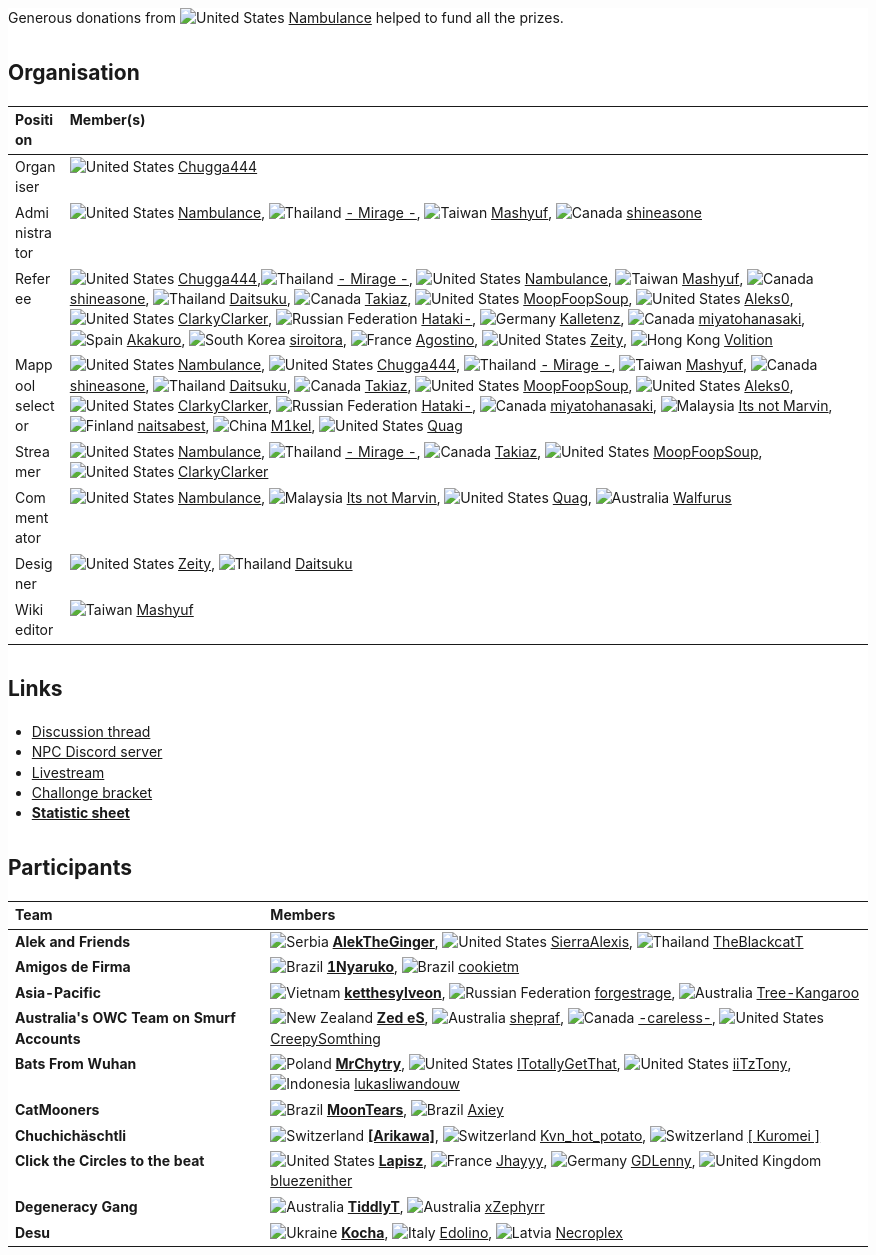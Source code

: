 Generous donations from ![][flag_US] [Nambulance](https://osu.ppy.sh/users/13034610) helped to fund all the prizes.

## Organisation

| Position | Member(s) |
| :-- | :-- |
| Organiser | ![][flag_US] [Chugga444](https://osu.ppy.sh/users/12754827) |
| Administrator | ![][flag_US] [Nambulance](https://osu.ppy.sh/users/13034610), ![][flag_TH] [- Mirage -](https://osu.ppy.sh/users/2298513), ![][flag_TW] [Mashyuf](https://osu.ppy.sh/users/14356517), ![][flag_CA] [shineasone](https://osu.ppy.sh/users/6203507) |
| Referee | ![][flag_US] [Chugga444](https://osu.ppy.sh/users/12754827),![][flag_TH] [- Mirage -](https://osu.ppy.sh/users/2298513), ![][flag_US] [Nambulance](https://osu.ppy.sh/users/13034610), ![][flag_TW] [Mashyuf](https://osu.ppy.sh/users/14356517), ![][flag_CA] [shineasone](https://osu.ppy.sh/users/6203507), ![][flag_TH] [Daitsuku](https://osu.ppy.sh/users/9735525), ![][flag_CA] [Takiaz](https://osu.ppy.sh/users/11177233), ![][flag_US] [MoopFoopSoup](https://osu.ppy.sh/users/14364661), ![][flag_US] [Aleks0](https://osu.ppy.sh/users/12354837), ![][flag_US] [ClarkyClarker](https://osu.ppy.sh/users/11664411), ![][flag_RU] [Hataki-](https://osu.ppy.sh/users/14745616), ![][flag_DE] [Kalletenz](https://osu.ppy.sh/users/9704883), ![][flag_CA] [miyatohanasaki](https://osu.ppy.sh/users/13916687), ![][flag_ES] [Akakuro](https://osu.ppy.sh/users/7615505), ![][flag_KR] [siroitora](https://osu.ppy.sh/users/9146185), ![][flag_FR] [Agostino](https://osu.ppy.sh/users/3897665), ![][flag_US] [Zeity](https://osu.ppy.sh/users/11367167), ![][flag_HK] [Volition](https://osu.ppy.sh/users/10815893) |
| Mappool selector | ![][flag_US] [Nambulance](https://osu.ppy.sh/users/13034610), ![][flag_US] [Chugga444](https://osu.ppy.sh/users/12754827), ![][flag_TH] [- Mirage -](https://osu.ppy.sh/users/2298513), ![][flag_TW] [Mashyuf](https://osu.ppy.sh/users/14356517), ![][flag_CA] [shineasone](https://osu.ppy.sh/users/6203507), ![][flag_TH] [Daitsuku](https://osu.ppy.sh/users/9735525), ![][flag_CA] [Takiaz](https://osu.ppy.sh/users/11177233), ![][flag_US] [MoopFoopSoup](https://osu.ppy.sh/users/14364661), ![][flag_US] [Aleks0](https://osu.ppy.sh/users/12354837), ![][flag_US] [ClarkyClarker](https://osu.ppy.sh/users/11664411), ![][flag_RU] [Hataki-](https://osu.ppy.sh/users/14745616), ![][flag_CA] [miyatohanasaki](https://osu.ppy.sh/users/13916687), ![][flag_MY] [Its not Marvin](https://osu.ppy.sh/users/13600612), ![][flag_FI] [naitsabest](https://osu.ppy.sh/users/10632187), ![][flag_CN] [M1kel](https://osu.ppy.sh/users/10732897), ![][flag_US] [Quag](https://osu.ppy.sh/users/6535093) |
| Streamer | ![][flag_US] [Nambulance](https://osu.ppy.sh/users/13034610), ![][flag_TH] [- Mirage -](https://osu.ppy.sh/users/2298513), ![][flag_CA] [Takiaz](https://osu.ppy.sh/users/11177233), ![][flag_US] [MoopFoopSoup](https://osu.ppy.sh/users/14364661), ![][flag_US] [ClarkyClarker](https://osu.ppy.sh/users/11664411) |
| Commentator | ![][flag_US] [Nambulance](https://osu.ppy.sh/users/13034610), ![][flag_MY] [Its not Marvin](https://osu.ppy.sh/users/13600612), ![][flag_US] [Quag](https://osu.ppy.sh/users/6535093), ![][flag_AU] [Walfurus](https://osu.ppy.sh/users/13684009) |
| Designer | ![][flag_US] [Zeity](https://osu.ppy.sh/users/11367167), ![][flag_TH] [Daitsuku](https://osu.ppy.sh/users/9735525) |
| Wiki editor | ![][flag_TW] [Mashyuf](https://osu.ppy.sh/users/14356517) |

## Links

- [Discussion thread](https://osu.ppy.sh/community/forums/topics/1051009)
- [NPC Discord server](https://discord.gg/Zjb3jR9)
- [Livestream](https://www.twitch.tv/npc_tournaments)
- [Challonge bracket](https://challonge.com/wne60mu5)
- **[Statistic sheet](https://docs.google.com/spreadsheets/d/1j8fp6zK0Z9cQWv-xwqFfEmvsrHIzqRnru7kovr2P05o/edit?usp=sharing)**

## Participants

| Team | Members |
| :-- | :-- |
| **Alek and Friends** | ![][flag_RS] **[AlekTheGinger](https://osu.ppy.sh/users/12480438)**, ![][flag_US] [SierraAlexis](https://osu.ppy.sh/users/3947242), ![][flag_TH] [TheBlackcatT](https://osu.ppy.sh/users/11103827) |
| **Amigos de Firma** | ![][flag_BR] **[1Nyaruko](https://osu.ppy.sh/users/12657367)**, ![][flag_BR] [cookietm](https://osu.ppy.sh/users/13282337) |
| **Asia-Pacific** | ![][flag_VN] **[ketthesylveon](https://osu.ppy.sh/users/14065788)**, ![][flag_RU] [forgestrage](https://osu.ppy.sh/users/15197150), ![][flag_AU] [Tree-Kangaroo](https://osu.ppy.sh/users/5305199) |
| **Australia's OWC Team on Smurf Accounts** | ![][flag_NZ] **[Zed eS](https://osu.ppy.sh/users/13713183)**, ![][flag_AU] [shepraf](https://osu.ppy.sh/users/14749149), ![][flag_CA] [-careless-](https://osu.ppy.sh/users/15529550), ![][flag_US] [CreepySomthing](https://osu.ppy.sh/users/5843413) |
| **Bats From Wuhan** | ![][flag_PL] **[MrChytry](https://osu.ppy.sh/users/9873693)**, ![][flag_US] [ITotallyGetThat](https://osu.ppy.sh/users/8770622), ![][flag_US] [iiTzTony](https://osu.ppy.sh/users/4426672), ![][flag_ID] [lukasliwandouw](https://osu.ppy.sh/users/3794420) |
| **CatMooners** | ![][flag_BR] **[MoonTears](https://osu.ppy.sh/users/11911570)**, ![][flag_BR] [Axiey](https://osu.ppy.sh/users/11711340) |
| **Chuchichäschtli** | ![][flag_CH] **[\[Arikawa\]](https://osu.ppy.sh/users/6454830)**, ![][flag_CH] [Kvn\_hot\_potato](https://osu.ppy.sh/users/6228912), ![][flag_CH] [\[ Kuromei \]](https://osu.ppy.sh/users/6675144) |
| **Click the Circles to the beat** | ![][flag_US] **[Lapisz](https://osu.ppy.sh/users/8295497)**, ![][flag_FR] [Jhayyy](https://osu.ppy.sh/users/15374745), ![][flag_DE] [GDLenny](https://osu.ppy.sh/users/8406711/osu), ![][flag_GB] [bluezenither](https://osu.ppy.sh/users/11861720) |
| **Degeneracy Gang** | ![][flag_AU] **[TiddlyT](https://osu.ppy.sh/users/7989458)**, ![][flag_AU] [xZephyrr](https://osu.ppy.sh/users/13572080) |
| **Desu** | ![][flag_UA] **[Kocha](https://osu.ppy.sh/users/15518219)**, ![][flag_IT] [Edolino](https://osu.ppy.sh/users/11255361), ![][flag_LV] [Necroplex](https://osu.ppy.sh/users/13743386) |

[flag_AU]: /wiki/shared/flag/AU.gif "Australia"
[flag_BE]: /wiki/shared/flag/BE.gif "Belgium"
[flag_BR]: /wiki/shared/flag/BR.gif "Brazil"
[flag_BY]: /wiki/shared/flag/BY.gif "Belarus"
[flag_CA]: /wiki/shared/flag/CA.gif "Canada"
[flag_CH]: /wiki/shared/flag/CH.gif "Switzerland"
[flag_CN]: /wiki/shared/flag/CN.gif "China"
[flag_DE]: /wiki/shared/flag/DE.gif "Germany"
[flag_ES]: /wiki/shared/flag/ES.gif "Spain"
[flag_FI]: /wiki/shared/flag/FI.gif "Finland"
[flag_FR]: /wiki/shared/flag/FR.gif "France"
[flag_GB]: /wiki/shared/flag/GB.gif "United Kingdom"
[flag_HK]: /wiki/shared/flag/HK.gif "Hong Kong"
[flag_HR]: /wiki/shared/flag/HR.gif "Croatia"
[flag_HU]: /wiki/shared/flag/HU.gif "Hungary"
[flag_ID]: /wiki/shared/flag/ID.gif "Indonesia"
[flag_IT]: /wiki/shared/flag/IT.gif "Italy"
[flag_KR]: /wiki/shared/flag/KR.gif "South Korea"
[flag_LV]: /wiki/shared/flag/LV.gif "Latvia"
[flag_MY]: /wiki/shared/flag/MY.gif "Malaysia"
[flag_NZ]: /wiki/shared/flag/NZ.gif "New Zealand"
[flag_PH]: /wiki/shared/flag/PH.gif "Philippines"
[flag_PL]: /wiki/shared/flag/PL.gif "Poland"
[flag_RS]: /wiki/shared/flag/RS.gif "Serbia"
[flag_SK]: /wiki/shared/flag/SK.gif "Slovakia"
[flag_RU]: /wiki/shared/flag/RU.gif "Russian Federation"
[flag_SV]: /wiki/shared/flag/SV.gif "El salvador"
[flag_TH]: /wiki/shared/flag/TH.gif "Thailand"
[flag_TR]: /wiki/shared/flag/TR.gif "Turkey"
[flag_UA]: /wiki/shared/flag/UA.gif "Ukraine"
[flag_TW]: /wiki/shared/flag/TW.gif "Taiwan"
[flag_US]: /wiki/shared/flag/US.gif "United States"
[flag_VN]: /wiki/shared/flag/VN.gif "Vietnam"